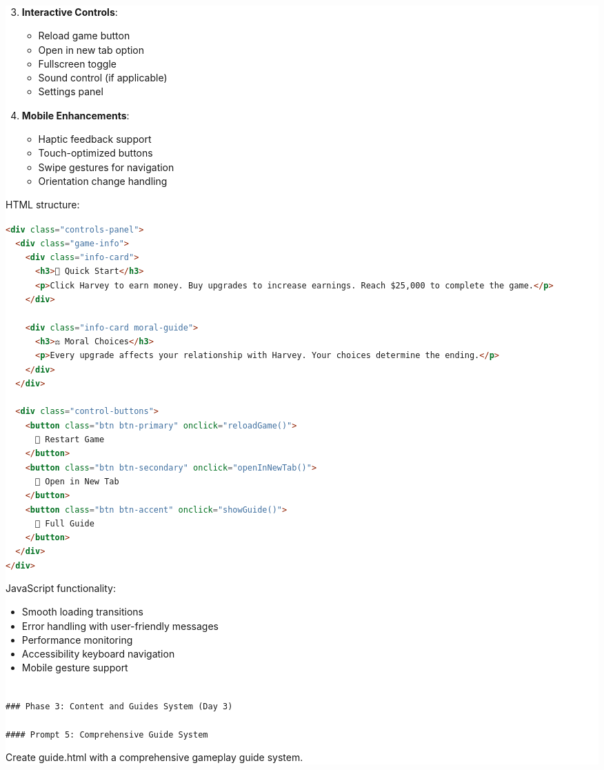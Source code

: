 3. **Interactive Controls**:
   - Reload game button
   - Open in new tab option
   - Fullscreen toggle
   - Sound control (if applicable)
   - Settings panel

4. **Mobile Enhancements**:
   - Haptic feedback support
   - Touch-optimized buttons
   - Swipe gestures for navigation
   - Orientation change handling

HTML structure:
```html
<div class="controls-panel">
  <div class="game-info">
    <div class="info-card">
      <h3>🎯 Quick Start</h3>
      <p>Click Harvey to earn money. Buy upgrades to increase earnings. Reach $25,000 to complete the game.</p>
    </div>
    
    <div class="info-card moral-guide">
      <h3>⚖️ Moral Choices</h3>
      <p>Every upgrade affects your relationship with Harvey. Your choices determine the ending.</p>
    </div>
  </div>
  
  <div class="control-buttons">
    <button class="btn btn-primary" onclick="reloadGame()">
      🔄 Restart Game
    </button>
    <button class="btn btn-secondary" onclick="openInNewTab()">
      🔗 Open in New Tab
    </button>
    <button class="btn btn-accent" onclick="showGuide()">
      📖 Full Guide
    </button>
  </div>
</div>
```

JavaScript functionality:
- Smooth loading transitions
- Error handling with user-friendly messages
- Performance monitoring
- Accessibility keyboard navigation
- Mobile gesture support
```

### Phase 3: Content and Guides System (Day 3)

#### Prompt 5: Comprehensive Guide System
```
Create guide.html with a comprehensive gameplay guide system.
